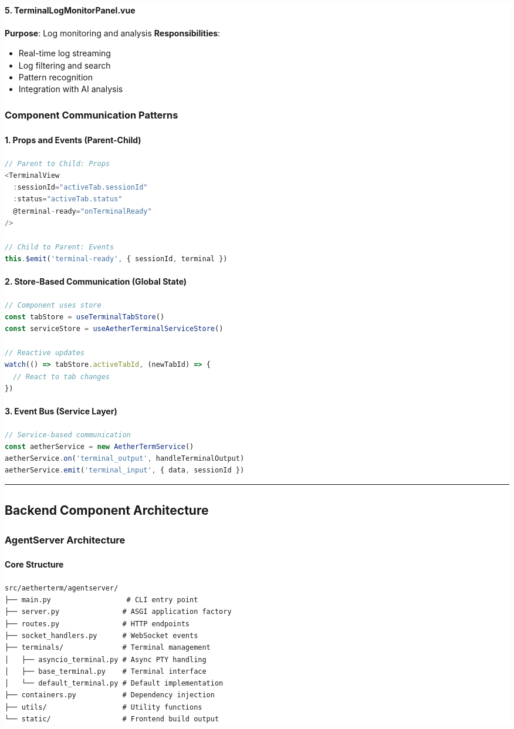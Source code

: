 #### 5. TerminalLogMonitorPanel.vue
**Purpose**: Log monitoring and analysis
**Responsibilities**:
- Real-time log streaming
- Log filtering and search
- Pattern recognition
- Integration with AI analysis

### Component Communication Patterns

#### 1. Props and Events (Parent-Child)
```typescript
// Parent to Child: Props
<TerminalView 
  :sessionId="activeTab.sessionId"
  :status="activeTab.status"
  @terminal-ready="onTerminalReady"
/>

// Child to Parent: Events
this.$emit('terminal-ready', { sessionId, terminal })
```

#### 2. Store-Based Communication (Global State)
```typescript
// Component uses store
const tabStore = useTerminalTabStore()
const serviceStore = useAetherTerminalServiceStore()

// Reactive updates
watch(() => tabStore.activeTabId, (newTabId) => {
  // React to tab changes
})
```

#### 3. Event Bus (Service Layer)
```typescript
// Service-based communication
const aetherService = new AetherTermService()
aetherService.on('terminal_output', handleTerminalOutput)
aetherService.emit('terminal_input', { data, sessionId })
```

---

## Backend Component Architecture

### AgentServer Architecture

#### Core Structure
```
src/aetherterm/agentserver/
├── main.py                  # CLI entry point
├── server.py               # ASGI application factory
├── routes.py               # HTTP endpoints
├── socket_handlers.py      # WebSocket events
├── terminals/              # Terminal management
│   ├── asyncio_terminal.py # Async PTY handling
│   ├── base_terminal.py    # Terminal interface
│   └── default_terminal.py # Default implementation
├── containers.py           # Dependency injection
├── utils/                  # Utility functions
└── static/                 # Frontend build output
```
